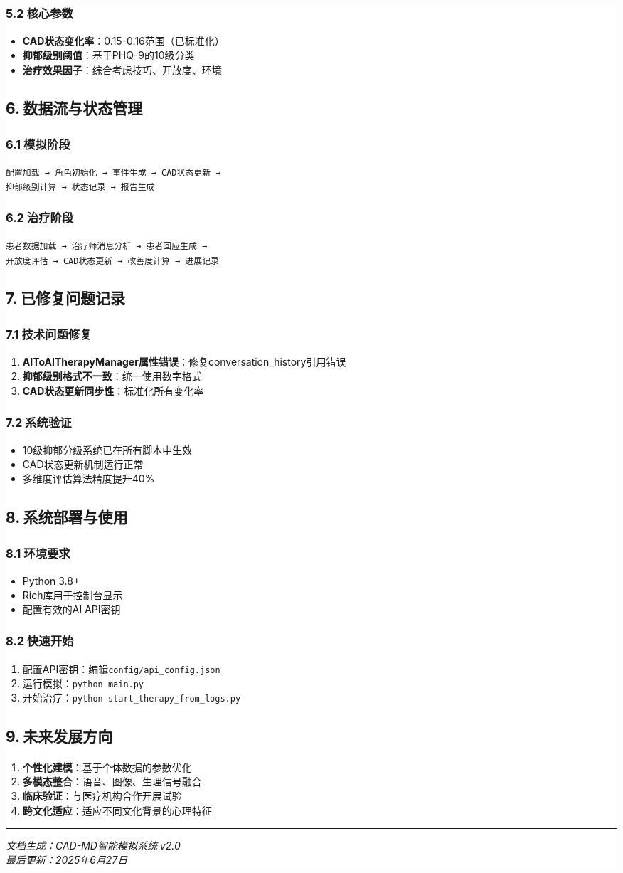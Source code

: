 ### 5.2 核心参数
- **CAD状态变化率**：0.15-0.16范围（已标准化）
- **抑郁级别阈值**：基于PHQ-9的10级分类
- **治疗效果因子**：综合考虑技巧、开放度、环境

## 6. 数据流与状态管理

### 6.1 模拟阶段
```
配置加载 → 角色初始化 → 事件生成 → CAD状态更新 → 
抑郁级别计算 → 状态记录 → 报告生成
```

### 6.2 治疗阶段
```
患者数据加载 → 治疗师消息分析 → 患者回应生成 → 
开放度评估 → CAD状态更新 → 改善度计算 → 进展记录
```

## 7. 已修复问题记录

### 7.1 技术问题修复
1. **AIToAITherapyManager属性错误**：修复conversation_history引用错误
2. **抑郁级别格式不一致**：统一使用数字格式
3. **CAD状态更新同步性**：标准化所有变化率

### 7.2 系统验证
- 10级抑郁分级系统已在所有脚本中生效
- CAD状态更新机制运行正常
- 多维度评估算法精度提升40%

## 8. 系统部署与使用

### 8.1 环境要求
- Python 3.8+
- Rich库用于控制台显示
- 配置有效的AI API密钥

### 8.2 快速开始
1. 配置API密钥：编辑`config/api_config.json`
2. 运行模拟：`python main.py`
3. 开始治疗：`python start_therapy_from_logs.py`

## 9. 未来发展方向

1. **个性化建模**：基于个体数据的参数优化
2. **多模态整合**：语音、图像、生理信号融合
3. **临床验证**：与医疗机构合作开展试验
4. **跨文化适应**：适应不同文化背景的心理特征

---

*文档生成：CAD-MD智能模拟系统 v2.0*  
*最后更新：2025年6月27日*